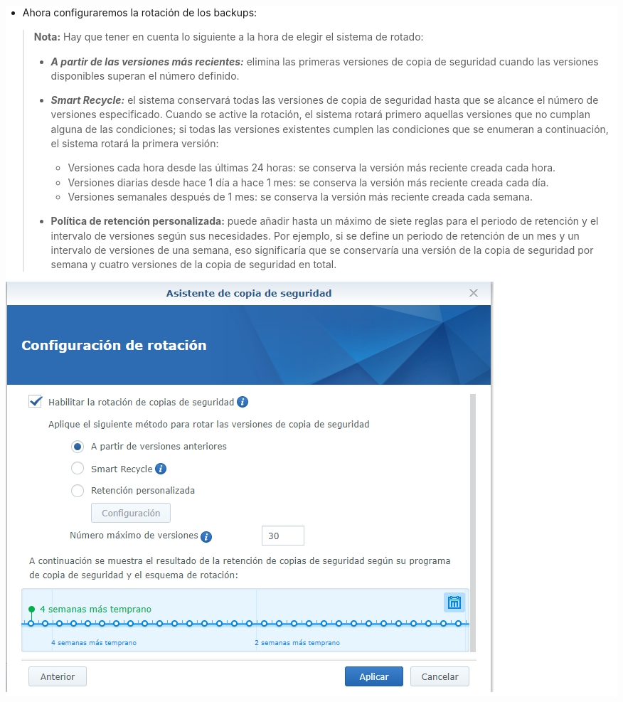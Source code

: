 + Ahora configuraremos la rotación de los backups:

> **Nota:** Hay que tener en cuenta lo siguiente a la hora de elegir el sistema de rotado:
>
> + **_A partir de las versiones más recientes:_** elimina las primeras versiones de copia de seguridad cuando las versiones disponibles superan el número definido.
>
> + **_Smart Recycle:_** el sistema conservará todas las versiones de copia de seguridad hasta que se alcance el número de versiones especificado. Cuando se active la rotación, el sistema rotará primero aquellas versiones que no cumplan alguna de las condiciones; si todas las versiones existentes cumplen las condiciones que se enumeran a continuación, el sistema rotará la primera versión:
>	+ Versiones cada hora desde las últimas 24 horas: se conserva la versión más reciente creada cada hora.
>	+ Versiones diarias desde hace 1 día a hace 1 mes: se conserva la versión más reciente creada cada día.
>	+ Versiones semanales después de 1 mes: se conserva la versión más reciente creada cada semana.
> + **Política de retención personalizada:** puede añadir hasta un máximo de siete reglas para el periodo de retención y el intervalo de versiones según sus necesidades. Por ejemplo, si se define un periodo de retención de un mes y un intervalo de versiones de una semana, eso significaría que se conservaría una versión de la copia de seguridad por semana y cuatro versiones de la copia de seguridad en total.

![imagen](/DSM-Virtual/images/hyperBackup6.jpg)
